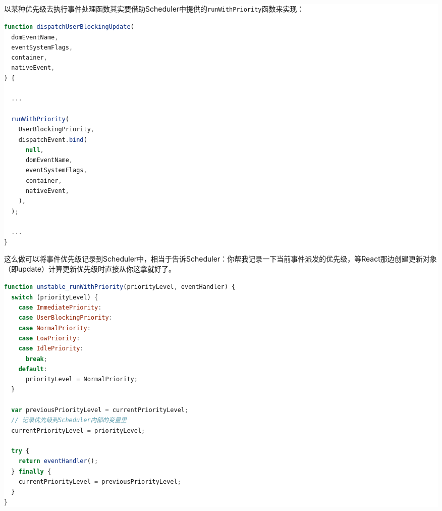 以某种优先级去执行事件处理函数其实要借助Scheduler中提供的`runWithPriority`函数来实现：

```javascript
function dispatchUserBlockingUpdate(
  domEventName,
  eventSystemFlags,
  container,
  nativeEvent,
) {

  ...
  
  runWithPriority(
    UserBlockingPriority,
    dispatchEvent.bind(
      null,
      domEventName,
      eventSystemFlags,
      container,
      nativeEvent,
    ),
  );
      
  ...
}
```

这么做可以将事件优先级记录到Scheduler中，相当于告诉Scheduler：你帮我记录一下当前事件派发的优先级，等React那边创建更新对象（即update）计算更新优先级时直接从你这拿就好了。

```javascript
function unstable_runWithPriority(priorityLevel, eventHandler) {
  switch (priorityLevel) {
    case ImmediatePriority:
    case UserBlockingPriority:
    case NormalPriority:
    case LowPriority:
    case IdlePriority:
      break;
    default:
      priorityLevel = NormalPriority;
  }

  var previousPriorityLevel = currentPriorityLevel;
  // 记录优先级到Scheduler内部的变量里
  currentPriorityLevel = priorityLevel;

  try {
    return eventHandler();
  } finally {
    currentPriorityLevel = previousPriorityLevel;
  }
}
```
